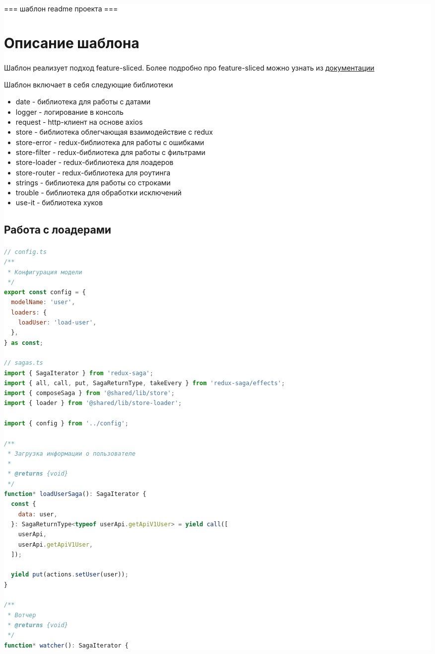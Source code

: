 === шаблон readme проекта ===

# Описание шаблона

Шаблон реализует подход feature-sliced. Более подробно про feature-sliced можно узнать из [документации](https://feature-sliced.design/)

Шаблон включает в себя следующие библиотеки

- date - библиотека для работы с датами
- logger - логирование в консоль
- request - http-клиент на основе axios
- store - библиотека облегчающая взаимодействие с redux
- store-error - redux-библиотека для работы с ошибками
- store-filter - redux-библиотека для работы с фильтрами
- store-loader - redux-библиотека для лоадеров
- store-router - redux-библиотека для роутинга
- strings - библиотека для работы со строками
- trouble - библиотека для обработки исключений
- use-it - библиотека хуков

## Работа с лоадерами

```javascript
// config.ts
/**
 * Конфигурация модели
 */
export const config = {
  modelName: 'user',
  loaders: {
    loadUser: 'load-user',
  },
} as const;

// sagas.ts
import { SagaIterator } from 'redux-saga';
import { all, call, put, SagaReturnType, takeEvery } from 'redux-saga/effects';
import { composeSaga } from '@shared/lib/store';
import { loader } from '@shared/lib/store-loader';

import { config } from '../config';

/**
 * Загрузка информации о пользователе
 *
 * @returns {void}
 */
function* loadUserSaga(): SagaIterator {
  const {
    data: user,
  }: SagaReturnType<typeof userApi.getApiV1User> = yield call([
    userApi,
    userApi.getApiV1User,
  ]);

  yield put(actions.setUser(user));
}

/**
 * Вотчер
 * @returns {void}
 */
function* watcher(): SagaIterator {
```